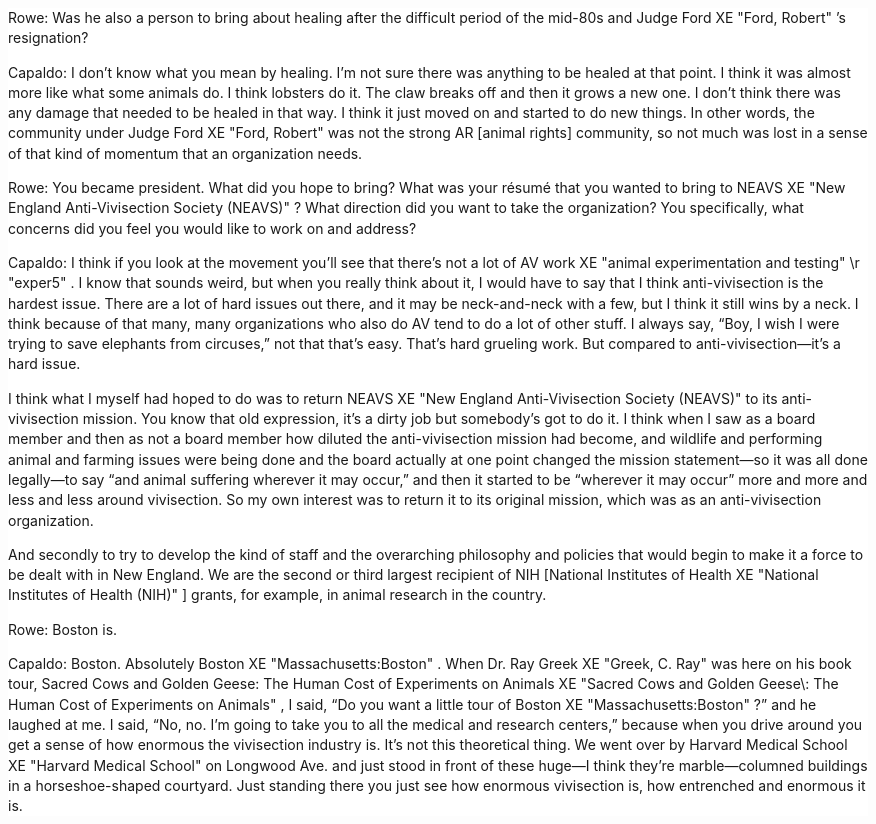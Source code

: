Rowe: Was he also a person to bring about healing after the difficult
period of the mid-80s and Judge Ford XE "Ford, Robert" ’s resignation?

Capaldo: I don’t know what you mean by healing. I’m not sure there was
anything to be healed at that point. I think it was almost more like
what some animals do. I think lobsters do it. The claw breaks off and
then it grows a new one. I don’t think there was any damage that needed
to be healed in that way. I think it just moved on and started to do new
things. In other words, the community under Judge Ford XE "Ford, Robert"
was not the strong AR \[animal rights\] community, so not much was lost
in a sense of that kind of momentum that an organization needs.

Rowe: You became president. What did you hope to bring? What was your
résumé that you wanted to bring to NEAVS XE "New England
Anti-Vivisection Society (NEAVS)" ? What direction did you want to take
the organization? You specifically, what concerns did you feel you would
like to work on and address?

Capaldo: I think if you look at the movement you’ll see that there’s not
a lot of AV work XE "animal experimentation and testing" \\r "exper5" .
I know that sounds weird, but when you really think about it, I would
have to say that I think anti-vivisection is the hardest issue. There
are a lot of hard issues out there, and it may be neck-and-neck with a
few, but I think it still wins by a neck. I think because of that many,
many organizations who also do AV tend to do a lot of other stuff. I
always say, “Boy, I wish I were trying to save elephants from circuses,”
not that that’s easy. That’s hard grueling work. But compared to
anti-vivisection—it’s a hard issue.

I think what I myself had hoped to do was to return NEAVS XE "New
England Anti-Vivisection Society (NEAVS)" to its anti-vivisection
mission. You know that old expression, it’s a dirty job but somebody’s
got to do it. I think when I saw as a board member and then as not a
board member how diluted the anti-vivisection mission had become, and
wildlife and performing animal and farming issues were being done and
the board actually at one point changed the mission statement—so it was
all done legally—to say “and animal suffering wherever it may occur,”
and then it started to be “wherever it may occur” more and more and less
and less around vivisection. So my own interest was to return it to its
original mission, which was as an anti-vivisection organization.

And secondly to try to develop the kind of staff and the overarching
philosophy and policies that would begin to make it a force to be dealt
with in New England. We are the second or third largest recipient of NIH
\[National Institutes of Health XE "National Institutes of Health (NIH)"
\] grants, for example, in animal research in the country.

Rowe: Boston is.

Capaldo: Boston. Absolutely Boston XE "Massachusetts:Boston" . When Dr.
Ray Greek XE "Greek, C. Ray" was here on his book tour, Sacred Cows and
Golden Geese: The Human Cost of Experiments on Animals XE "Sacred Cows
and Golden Geese\\: The Human Cost of Experiments on Animals" , I said,
“Do you want a little tour of Boston XE "Massachusetts:Boston" ?” and he
laughed at me. I said, “No, no. I’m going to take you to all the medical
and research centers,” because when you drive around you get a sense of
how enormous the vivisection industry is. It’s not this theoretical
thing. We went over by Harvard Medical School XE "Harvard Medical
School" on Longwood Ave. and just stood in front of these huge—I think
they’re marble—columned buildings in a horseshoe-shaped courtyard. Just
standing there you just see how enormous vivisection is, how entrenched
and enormous it is.
